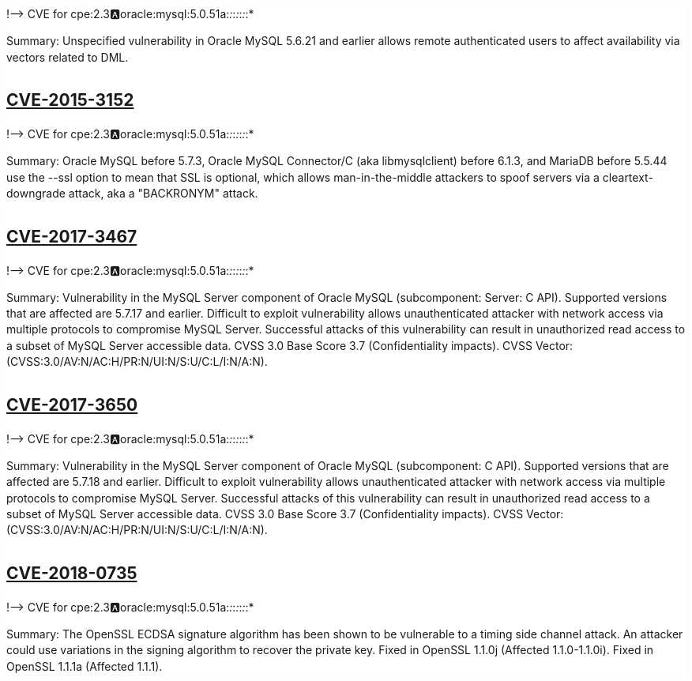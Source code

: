  !--> CVE for cpe:2.3:a:oracle:mysql:5.0.51a:*:*:*:*:*:*:*

Summary: Unspecified vulnerability in Oracle MySQL 5.6.21 and earlier allows remote authenticated users to affect availability via vectors related to DML.





## [CVE-2015-3152](https://www.opencve.io/cve/CVE-2015-3152)

 !--> CVE for cpe:2.3:a:oracle:mysql:5.0.51a:*:*:*:*:*:*:*

Summary: Oracle MySQL before 5.7.3, Oracle MySQL Connector/C (aka libmysqlclient) before 6.1.3, and MariaDB before 5.5.44 use the --ssl option to mean that SSL is optional, which allows man-in-the-middle attackers to spoof servers via a cleartext-downgrade attack, aka a "BACKRONYM" attack.





## [CVE-2017-3467](https://www.opencve.io/cve/CVE-2017-3467)

 !--> CVE for cpe:2.3:a:oracle:mysql:5.0.51a:*:*:*:*:*:*:*

Summary: Vulnerability in the MySQL Server component of Oracle MySQL (subcomponent: Server: C API). Supported versions that are affected are 5.7.17 and earlier. Difficult to exploit vulnerability allows unauthenticated attacker with network access via multiple protocols to compromise MySQL Server. Successful attacks of this vulnerability can result in unauthorized read access to a subset of MySQL Server accessible data. CVSS 3.0 Base Score 3.7 (Confidentiality impacts). CVSS Vector: (CVSS:3.0/AV:N/AC:H/PR:N/UI:N/S:U/C:L/I:N/A:N).





## [CVE-2017-3650](https://www.opencve.io/cve/CVE-2017-3650)

 !--> CVE for cpe:2.3:a:oracle:mysql:5.0.51a:*:*:*:*:*:*:*

Summary: Vulnerability in the MySQL Server component of Oracle MySQL (subcomponent: C API). Supported versions that are affected are 5.7.18 and earlier. Difficult to exploit vulnerability allows unauthenticated attacker with network access via multiple protocols to compromise MySQL Server. Successful attacks of this vulnerability can result in unauthorized read access to a subset of MySQL Server accessible data. CVSS 3.0 Base Score 3.7 (Confidentiality impacts). CVSS Vector: (CVSS:3.0/AV:N/AC:H/PR:N/UI:N/S:U/C:L/I:N/A:N).





## [CVE-2018-0735](https://www.opencve.io/cve/CVE-2018-0735)

 !--> CVE for cpe:2.3:a:oracle:mysql:5.0.51a:*:*:*:*:*:*:*

Summary: The OpenSSL ECDSA signature algorithm has been shown to be vulnerable to a timing side channel attack. An attacker could use variations in the signing algorithm to recover the private key. Fixed in OpenSSL 1.1.0j (Affected 1.1.0-1.1.0i). Fixed in OpenSSL 1.1.1a (Affected 1.1.1).
